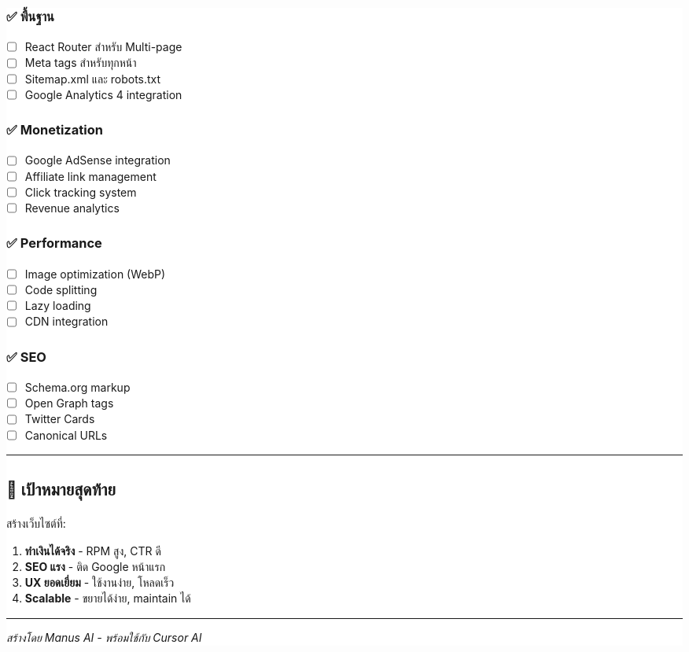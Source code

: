 ### **✅ พื้นฐาน**
- [ ] React Router สำหรับ Multi-page
- [ ] Meta tags สำหรับทุกหน้า
- [ ] Sitemap.xml และ robots.txt
- [ ] Google Analytics 4 integration

### **✅ Monetization**
- [ ] Google AdSense integration
- [ ] Affiliate link management
- [ ] Click tracking system
- [ ] Revenue analytics

### **✅ Performance**
- [ ] Image optimization (WebP)
- [ ] Code splitting
- [ ] Lazy loading
- [ ] CDN integration

### **✅ SEO**
- [ ] Schema.org markup
- [ ] Open Graph tags
- [ ] Twitter Cards
- [ ] Canonical URLs

---

## 🌟 **เป้าหมายสุดท้าย**

สร้างเว็บไซต์ที่:
1. **ทำเงินได้จริง** - RPM สูง, CTR ดี
2. **SEO แรง** - ติด Google หน้าแรก
3. **UX ยอดเยี่ยม** - ใช้งานง่าย, โหลดเร็ว
4. **Scalable** - ขยายได้ง่าย, maintain ได้

---

*สร้างโดย Manus AI - พร้อมใช้กับ Cursor AI*

